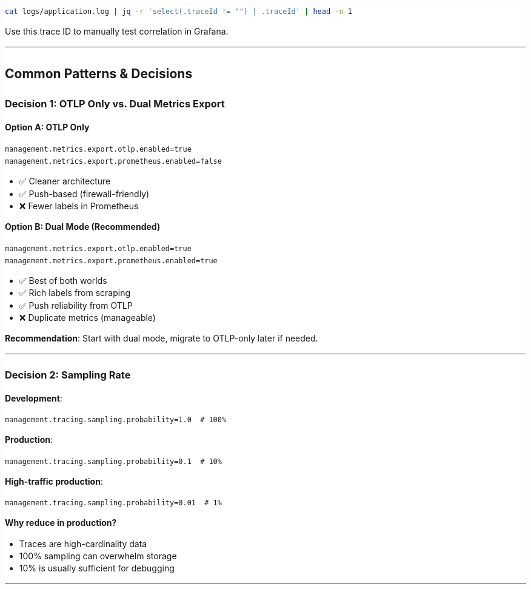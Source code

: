 ```bash
cat logs/application.log | jq -r 'select(.traceId != "") | .traceId' | head -n 1
```

Use this trace ID to manually test correlation in Grafana.

---

## Common Patterns & Decisions

### Decision 1: OTLP Only vs. Dual Metrics Export

**Option A: OTLP Only**
```properties
management.metrics.export.otlp.enabled=true
management.metrics.export.prometheus.enabled=false
```
- ✅ Cleaner architecture
- ✅ Push-based (firewall-friendly)
- ❌ Fewer labels in Prometheus

**Option B: Dual Mode (Recommended)**
```properties
management.metrics.export.otlp.enabled=true
management.metrics.export.prometheus.enabled=true
```
- ✅ Best of both worlds
- ✅ Rich labels from scraping
- ✅ Push reliability from OTLP
- ❌ Duplicate metrics (manageable)

**Recommendation**: Start with dual mode, migrate to OTLP-only later if needed.

---

### Decision 2: Sampling Rate

**Development**:
```properties
management.tracing.sampling.probability=1.0  # 100%
```

**Production**:
```properties
management.tracing.sampling.probability=0.1  # 10%
```

**High-traffic production**:
```properties
management.tracing.sampling.probability=0.01  # 1%
```

**Why reduce in production?**
- Traces are high-cardinality data
- 100% sampling can overwhelm storage
- 10% is usually sufficient for debugging

---